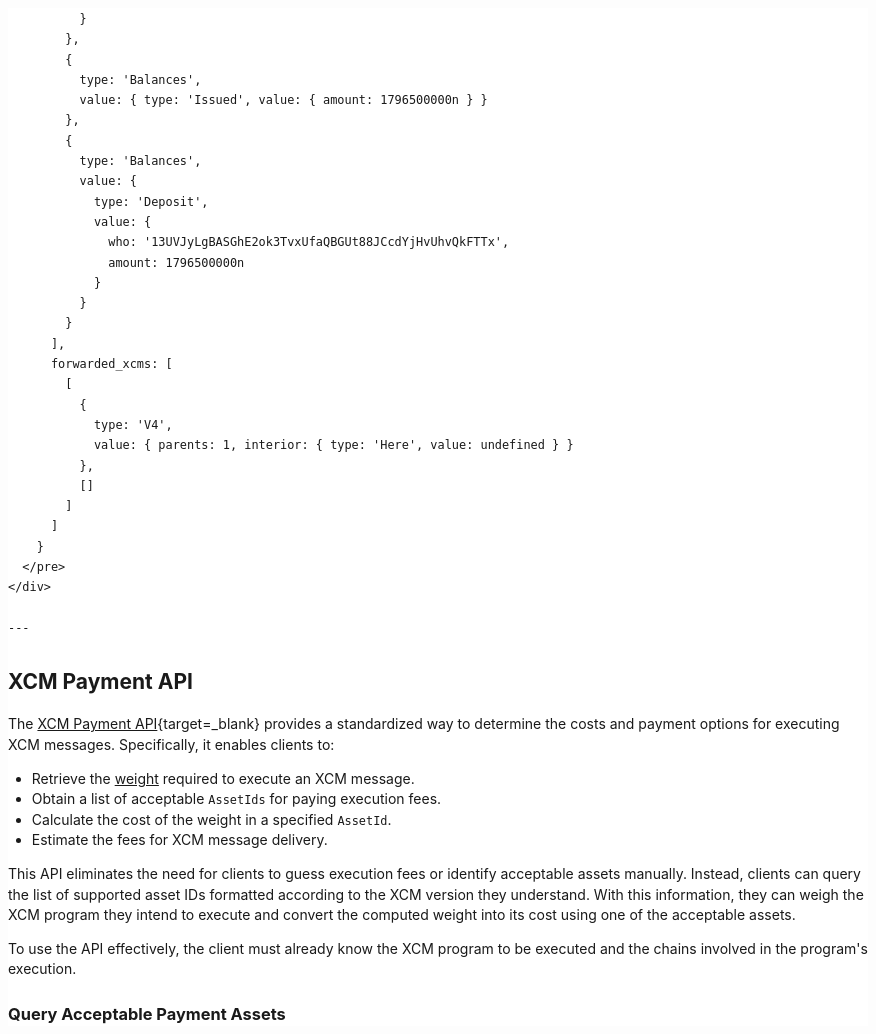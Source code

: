               }
            },
            {
              type: 'Balances',
              value: { type: 'Issued', value: { amount: 1796500000n } }
            },
            {
              type: 'Balances',
              value: {
                type: 'Deposit',
                value: {
                  who: '13UVJyLgBASGhE2ok3TvxUfaQBGUt88JCcdYjHvUhvQkFTTx',
                  amount: 1796500000n
                }
              }
            }
          ],
          forwarded_xcms: [
            [
              {
                type: 'V4',
                value: { parents: 1, interior: { type: 'Here', value: undefined } }
              },
              []
            ]
          ]
        }
      </pre>
    </div>

    ---

## XCM Payment API

The [XCM Payment API](https://paritytech.github.io/polkadot-sdk/master/xcm_runtime_apis/fees/trait.XcmPaymentApi.html){target=\_blank} provides a standardized way to determine the costs and payment options for executing XCM messages. Specifically, it enables clients to:

- Retrieve the [weight](/polkadot-protocol/glossary/#weight) required to execute an XCM message.
- Obtain a list of acceptable `AssetIds` for paying execution fees.
- Calculate the cost of the weight in a specified `AssetId`.
- Estimate the fees for XCM message delivery.

This API eliminates the need for clients to guess execution fees or identify acceptable assets manually. Instead, clients can query the list of supported asset IDs formatted according to the XCM version they understand. With this information, they can weigh the XCM program they intend to execute and convert the computed weight into its cost using one of the acceptable assets.

To use the API effectively, the client must already know the XCM program to be executed and the chains involved in the program's execution.

### Query Acceptable Payment Assets

